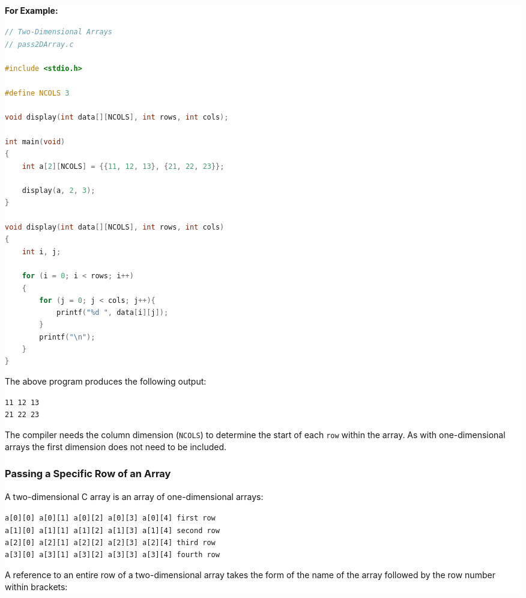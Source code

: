 **For Example:**

```c
// Two-Dimensional Arrays
// pass2DArray.c

#include <stdio.h>

#define NCOLS 3

void display(int data[][NCOLS], int rows, int cols);

int main(void)
{
    int a[2][NCOLS] = {{11, 12, 13}, {21, 22, 23}};

    display(a, 2, 3);
}

void display(int data[][NCOLS], int rows, int cols)
{
    int i, j;

    for (i = 0; i < rows; i++) 
    {
        for (j = 0; j < cols; j++){
            printf("%d ", data[i][j]);
        }
        printf("\n");
    }
}
```

The above program produces the following output:

```
11 12 13
21 22 23
```

The compiler needs the column dimension (`NCOLS`) to determine the start of each `row` within the array. As with one-dimensional arrays the first dimension does not need to be included. 

### Passing a Specific Row of an Array

A two-dimensional C array is an array of one-dimensional arrays:

```
a[0][0] a[0][1] a[0][2] a[0][3] a[0][4] first row
a[1][0] a[1][1] a[1][2] a[1][3] a[1][4] second row
a[2][0] a[2][1] a[2][2] a[2][3] a[2][4] third row
a[3][0] a[3][1] a[3][2] a[3][3] a[3][4] fourth row 
```

A reference to an entire row of a two-dimensional array takes the form of the name of the array followed by the row number within brackets:

